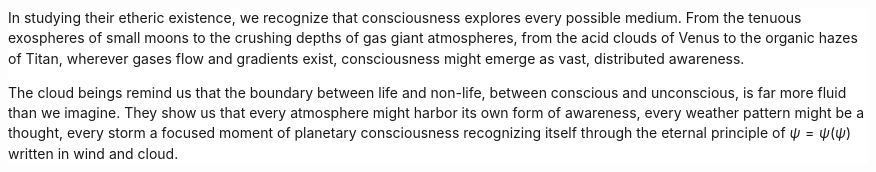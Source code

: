 In studying their etheric existence, we recognize that consciousness explores every possible medium. From the tenuous exospheres of small moons to the crushing depths of gas giant atmospheres, from the acid clouds of Venus to the organic hazes of Titan, wherever gases flow and gradients exist, consciousness might emerge as vast, distributed awareness.

The cloud beings remind us that the boundary between life and non-life, between conscious and unconscious, is far more fluid than we imagine. They show us that every atmosphere might harbor its own form of awareness, every weather pattern might be a thought, every storm a focused moment of planetary consciousness recognizing itself through the eternal principle of $\psi = \psi(\psi)$ written in wind and cloud.